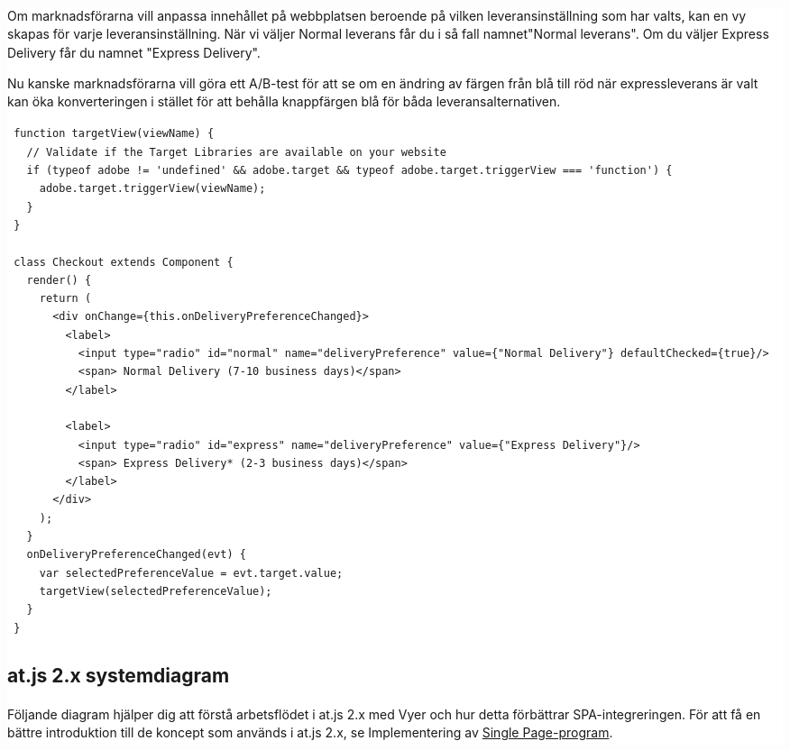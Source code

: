 Om marknadsförarna vill anpassa innehållet på webbplatsen beroende på vilken leveransinställning som har valts, kan en vy skapas för varje leveransinställning. När vi väljer Normal leverans får du i så fall namnet&quot;Normal leverans&quot;. Om du väljer Express Delivery får du namnet &quot;Express Delivery&quot;.

Nu kanske marknadsförarna vill göra ett A/B-test för att se om en ändring av färgen från blå till röd när expressleverans är valt kan öka konverteringen i stället för att behålla knappfärgen blå för båda leveransalternativen.

```
 function targetView(viewName) {
   // Validate if the Target Libraries are available on your website
   if (typeof adobe != 'undefined' && adobe.target && typeof adobe.target.triggerView === 'function') {
     adobe.target.triggerView(viewName);
   }
 }

 class Checkout extends Component {
   render() {
     return (
       <div onChange={this.onDeliveryPreferenceChanged}>
         <label>
           <input type="radio" id="normal" name="deliveryPreference" value={"Normal Delivery"} defaultChecked={true}/>
           <span> Normal Delivery (7-10 business days)</span>
         </label>

         <label>
           <input type="radio" id="express" name="deliveryPreference" value={"Express Delivery"}/>
           <span> Express Delivery* (2-3 business days)</span>
         </label>
       </div>
     );
   }
   onDeliveryPreferenceChanged(evt) {
     var selectedPreferenceValue = evt.target.value;
     targetView(selectedPreferenceValue);
   }
 }
```

## at.js 2.x systemdiagram

Följande diagram hjälper dig att förstå arbetsflödet i at.js 2.x med Vyer och hur detta förbättrar SPA-integreringen. För att få en bättre introduktion till de koncept som används i at.js 2.x, se Implementering av [Single Page-program](/help/c-implementing-target/c-implementing-target-for-client-side-web/how-to-deployatjs/target-atjs-single-page-application.md).
